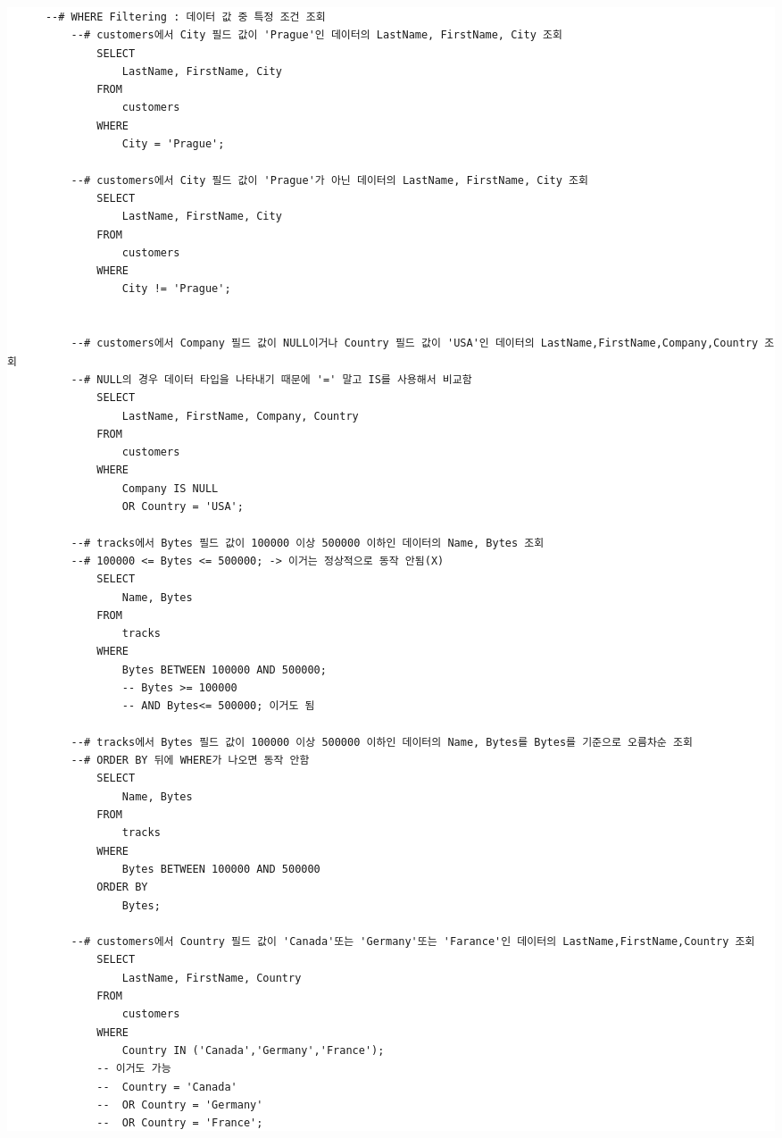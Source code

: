  ```
		--# WHERE Filtering : 데이터 값 중 특정 조건 조회
			--# customers에서 City 필드 값이 'Prague'인 데이터의 LastName, FirstName, City 조회
				SELECT
					LastName, FirstName, City
				FROM
					customers
				WHERE
					City = 'Prague';

			--# customers에서 City 필드 값이 'Prague'가 아닌 데이터의 LastName, FirstName, City 조회
				SELECT 
					LastName, FirstName, City
				FROM
					customers
				WHERE
					City != 'Prague';
	
  
			--# customers에서 Company 필드 값이 NULL이거나 Country 필드 값이 'USA'인 데이터의 LastName,FirstName,Company,Country 조회
			--# NULL의 경우 데이터 타입을 나타내기 때문에 '=' 말고 IS를 사용해서 비교함	
				SELECT
					LastName, FirstName, Company, Country
				FROM
					customers
				WHERE
					Company IS NULL
					OR Country = 'USA';

			--# tracks에서 Bytes 필드 값이 100000 이상 500000 이하인 데이터의 Name, Bytes 조회
			--# 100000 <= Bytes <= 500000; -> 이거는 정상적으로 동작 안됨(X)
				SELECT
					Name, Bytes
				FROM
					tracks
				WHERE
					Bytes BETWEEN 100000 AND 500000;
					-- Bytes >= 100000 
					-- AND Bytes<= 500000; 이거도 됨

			--# tracks에서 Bytes 필드 값이 100000 이상 500000 이하인 데이터의 Name, Bytes를 Bytes를 기준으로 오름차순 조회
			--#	ORDER BY 뒤에 WHERE가 나오면 동작 안함
				SELECT
					Name, Bytes
				FROM
					tracks
				WHERE
					Bytes BETWEEN 100000 AND 500000 
				ORDER BY
					Bytes;
			
			--# customers에서 Country 필드 값이 'Canada'또는 'Germany'또는 'Farance'인 데이터의 LastName,FirstName,Country 조회
				SELECT
					LastName, FirstName, Country
				FROM
					customers
				WHERE
					Country IN ('Canada','Germany','France');
				-- 이거도 가능
				--	Country = 'Canada'
				--	OR Country = 'Germany'
				--	OR Country = 'France';
  ```